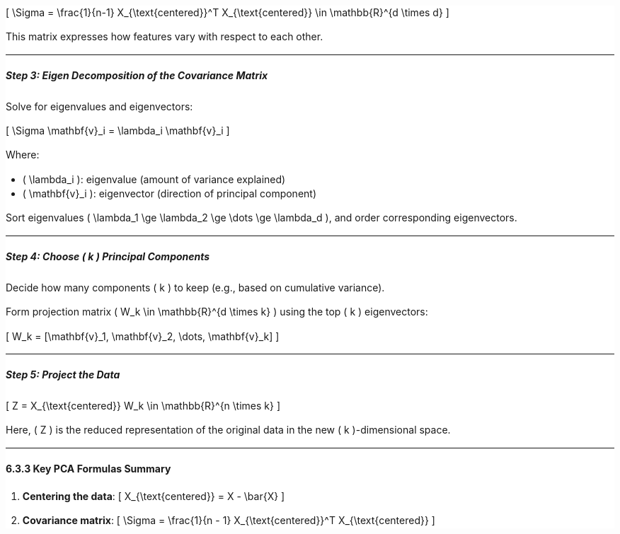 \[
\Sigma = \frac{1}{n-1} X_{\text{centered}}^T X_{\text{centered}} \in \mathbb{R}^{d \times d}
\]

This matrix expresses how features vary with respect to each other.

---

##### Step 3: Eigen Decomposition of the Covariance Matrix

Solve for eigenvalues and eigenvectors:

\[
\Sigma \mathbf{v}_i = \lambda_i \mathbf{v}_i
\]

Where:
- \( \lambda_i \): eigenvalue (amount of variance explained)
- \( \mathbf{v}_i \): eigenvector (direction of principal component)

Sort eigenvalues \( \lambda_1 \ge \lambda_2 \ge \dots \ge \lambda_d \), and order corresponding eigenvectors.

---

##### Step 4: Choose \( k \) Principal Components

Decide how many components \( k \) to keep (e.g., based on cumulative variance).

Form projection matrix \( W_k \in \mathbb{R}^{d \times k} \) using the top \( k \) eigenvectors:

\[
W_k = [\mathbf{v}_1, \mathbf{v}_2, \dots, \mathbf{v}_k]
\]

---

##### Step 5: Project the Data

\[
Z = X_{\text{centered}} W_k \in \mathbb{R}^{n \times k}
\]

Here, \( Z \) is the reduced representation of the original data in the new \( k \)-dimensional space.

---

#### 6.3.3 Key PCA Formulas Summary

1. **Centering the data**:
\[
X_{\text{centered}} = X - \bar{X}
\]

2. **Covariance matrix**:
\[
\Sigma = \frac{1}{n - 1} X_{\text{centered}}^T X_{\text{centered}}
\]
